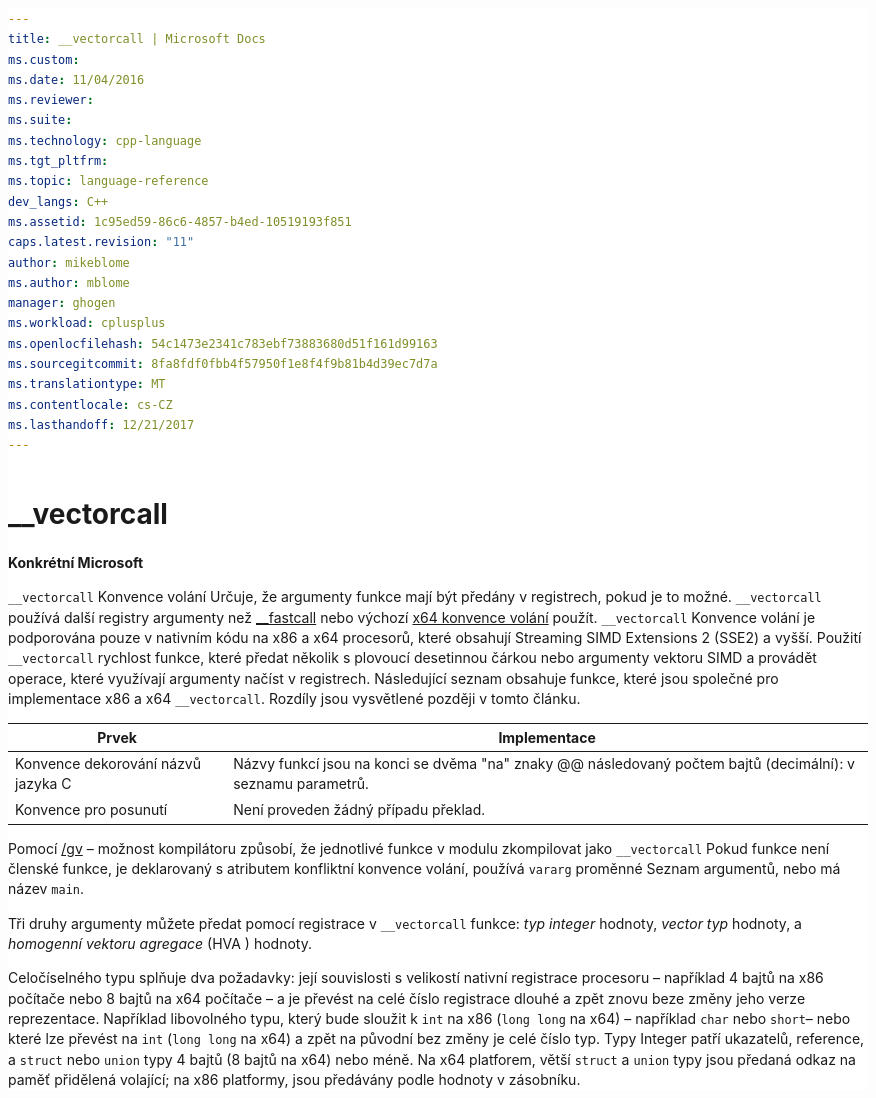 ```yaml
---
title: __vectorcall | Microsoft Docs
ms.custom: 
ms.date: 11/04/2016
ms.reviewer: 
ms.suite: 
ms.technology: cpp-language
ms.tgt_pltfrm: 
ms.topic: language-reference
dev_langs: C++
ms.assetid: 1c95ed59-86c6-4857-b4ed-10519193f851
caps.latest.revision: "11"
author: mikeblome
ms.author: mblome
manager: ghogen
ms.workload: cplusplus
ms.openlocfilehash: 54c1473e2341c783ebf73883680d51f161d99163
ms.sourcegitcommit: 8fa8fdf0fbb4f57950f1e8f4f9b81b4d39ec7d7a
ms.translationtype: MT
ms.contentlocale: cs-CZ
ms.lasthandoff: 12/21/2017
---
```

# <a name="vectorcall"></a>__vectorcall
**Konkrétní Microsoft**  
  
 `__vectorcall` Konvence volání Určuje, že argumenty funkce mají být předány v registrech, pokud je to možné. `__vectorcall`používá další registry argumenty než [__fastcall](../cpp/fastcall.md) nebo výchozí [x64 konvence volání](../build/overview-of-x64-calling-conventions.md) použít. `__vectorcall` Konvence volání je podporována pouze v nativním kódu na x86 a x64 procesorů, které obsahují Streaming SIMD Extensions 2 (SSE2) a vyšší. Použití `__vectorcall` rychlost funkce, které předat několik s plovoucí desetinnou čárkou nebo argumenty vektoru SIMD a provádět operace, které využívají argumenty načíst v registrech. Následující seznam obsahuje funkce, které jsou společné pro implementace x86 a x64 `__vectorcall`. Rozdíly jsou vysvětlené později v tomto článku.  
  
|Prvek|Implementace|  
|-------------|--------------------|  
|Konvence dekorování názvů jazyka C|Názvy funkcí jsou na konci se dvěma "na" znaky @@ následovaný počtem bajtů (decimální): v seznamu parametrů.|  
|Konvence pro posunutí|Není proveden žádný případu překlad.|  
  
 Pomocí [/gv](../build/reference/gd-gr-gv-gz-calling-convention.md) – možnost kompilátoru způsobí, že jednotlivé funkce v modulu zkompilovat jako `__vectorcall` Pokud funkce není členské funkce, je deklarovaný s atributem konfliktní konvence volání, používá `vararg` proměnné Seznam argumentů, nebo má název `main`.  
  
 Tři druhy argumenty můžete předat pomocí registrace v `__vectorcall` funkce: *typ integer* hodnoty, *vector typ* hodnoty, a *homogenní vektoru agregace* (HVA ) hodnoty.  
  
 Celočíselného typu splňuje dva požadavky: její souvislosti s velikostí nativní registrace procesoru – například 4 bajtů na x86 počítače nebo 8 bajtů na x64 počítače – a je převést na celé číslo registrace dlouhé a zpět znovu beze změny jeho verze reprezentace. Například libovolného typu, který bude sloužit k `int` na x86 (`long long` na x64) – například `char` nebo `short`– nebo které lze převést na `int` (`long long` na x64) a zpět na původní bez změny je celé číslo typ. Typy Integer patří ukazatelů, reference, a `struct` nebo `union` typy 4 bajtů (8 bajtů na x64) nebo méně. Na x64 platforem, větší `struct` a `union` typy jsou předaná odkaz na paměť přidělená volající; na x86 platformy, jsou předávány podle hodnoty v zásobníku.  
  